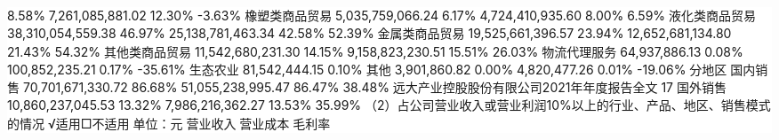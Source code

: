 8.58%
7,261,085,881.02
12.30%
-3.63%
橡塑类商品贸易
5,035,759,066.24
6.17%
4,724,410,935.60
8.00%
6.59%
液化类商品贸易
38,310,054,559.38
46.97%
25,138,781,463.34
42.58%
52.39%
金属类商品贸易
19,525,661,396.57
23.94%
12,652,681,134.80
21.43%
54.32%
其他类商品贸易
11,542,680,231.30
14.15%
9,158,823,230.51
15.51%
26.03%
物流代理服务
64,937,886.13
0.08%
100,852,235.21
0.17%
-35.61%
生态农业
81,542,444.15
0.10%
其他
3,901,860.82
0.00%
4,820,477.26
0.01%
-19.06%
分地区
国内销售
70,701,671,330.72
86.68%
51,055,238,995.47
86.47%
38.48%
远大产业控股股份有限公司2021年年度报告全文
17
国外销售
10,860,237,045.53
13.32%
7,986,216,362.27
13.53%
35.99%
（2）占公司营业收入或营业利润10%以上的行业、产品、地区、销售模式的情况
√适用□不适用
单位：元
营业收入
营业成本
毛利率